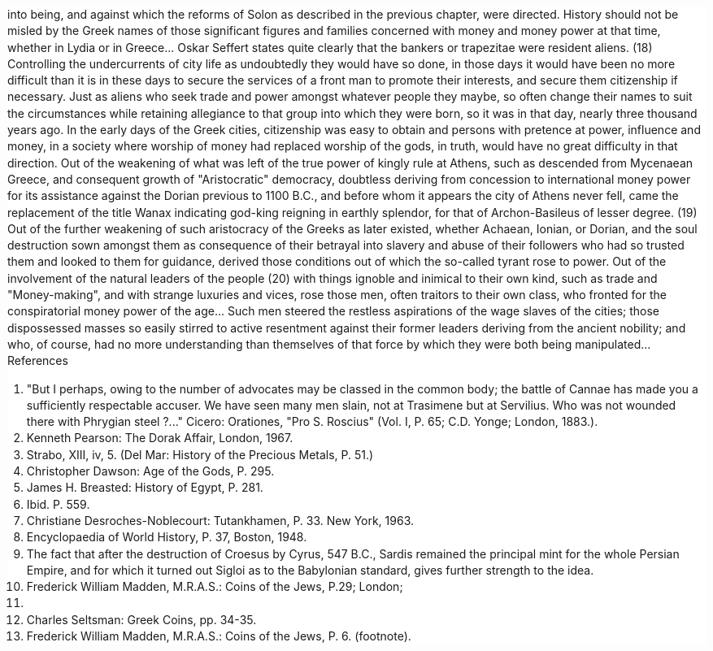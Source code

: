 into being, and against which the reforms of Solon as described in the
previous chapter, were directed.
History should not be misled by the Greek names of those significant figures
and families concerned with money and money power at that time, whether in
Lydia or in Greece...
Oskar Seffert states quite clearly that the bankers or
trapezitae were resident aliens. (18) Controlling the undercurrents of city
life as undoubtedly they would have so done, in those days it would have
been no more difficult than it is in these days to secure the services of a
front man to promote their interests, and secure them citizenship if
necessary.
Just as aliens who seek trade and power amongst whatever people
they maybe, so often change their names to suit the circumstances while
retaining allegiance to that group into which they were born, so it was in
that day, nearly three thousand years ago. In the early days of the Greek
cities, citizenship was easy to obtain and persons with pretence at power,
influence and money, in a society where worship of money had replaced
worship of the gods, in truth, would have no great difficulty in that
direction.
Out of the weakening of what was left of the true power of kingly rule at
Athens, such as descended from Mycenaean Greece, and consequent growth of
"Aristocratic" democracy, doubtless deriving from concession to
international money power for its assistance against the Dorian previous to
1100 B.C., and before whom it appears the city of Athens never fell, came
the replacement of the title Wanax indicating god-king reigning in earthly
splendor, for that of Archon-Basileus of lesser degree. (19)
Out of the
further weakening of such aristocracy of the Greeks as later existed,
whether Achaean, Ionian, or Dorian, and the soul destruction sown amongst
them as consequence of their betrayal into slavery and abuse of their
followers who had so trusted them and looked to them for guidance, derived
those conditions out of which the so-called tyrant rose to power.
Out of the
involvement of the natural leaders of the people (20) with things ignoble
and inimical to their own kind, such as trade and "Money-making", and with
strange luxuries and vices, rose those men, often traitors to their own
class, who fronted for the conspiratorial money power of the age...
Such
men steered the restless aspirations of the wage slaves of the cities; those
dispossessed masses so easily stirred to active resentment against their
former leaders deriving from the ancient nobility; and who, of course, had
no more understanding than themselves of that force by which they were both
being manipulated...
References
1. "But I perhaps, owing to the number of advocates may be classed in the
common body; the battle of Cannae has made you a sufficiently respectable
accuser. We have seen many men slain, not at Trasimene but at Servilius. Who
was not wounded there with Phrygian steel ?..." Cicero: Orationes, "Pro S.
Roscius" (Vol. I, P. 65; C.D. Yonge; London, 1883.).
2. Kenneth Pearson: The Dorak Affair, London, 1967.
3. Strabo, XIII, iv, 5. (Del Mar: History of the Precious Metals, P. 51.)
4. Christopher Dawson: Age of the Gods, P. 295.
5. James H. Breasted: History of Egypt, P. 281.
6. Ibid. P. 559.
7. Christiane Desroches-Noblecourt: Tutankhamen, P. 33. New York, 1963.
8. Encyclopaedia of World History, P. 37, Boston, 1948.
9. The fact that after the destruction of Croesus by Cyrus, 547 B.C., Sardis
remained the principal mint for the whole Persian Empire, and for which it
turned out Sigloi as to the Babylonian standard, gives further strength to
the idea.
10. Frederick William Madden, M.R.A.S.: Coins of the Jews, P.29; London;
1881.
11. Charles Seltsman: Greek Coins, pp. 34-35.
12. Frederick William Madden, M.R.A.S.: Coins of the Jews, P. 6. (footnote).